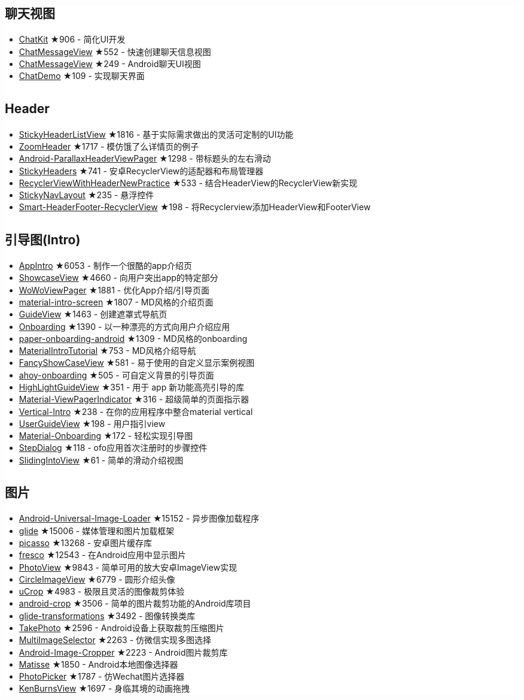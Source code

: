 ## 聊天视图

- [ChatKit](https://github.com/stfalcon-studio/ChatKit) ★906 - 简化UI开发
- [ChatMessageView](https://github.com/himanshu-soni/ChatMessageView) ★552 - 快速创建聊天信息视图
- [ChatMessageView](https://github.com/bassaer/ChatMessageView) ★249 - Android聊天UI视图
- [ChatDemo](https://github.com/Maxi-Mao/ChatDemo) ★109 - 实现聊天界面

## Header

- [StickyHeaderListView](https://github.com/sfsheng0322/StickyHeaderListView) ★1816 - 基于实际需求做出的灵活可定制的UI功能
- [ZoomHeader](https://github.com/githubwing/ZoomHeader) ★1717 - 模仿饿了么详情页的例子
- [Android-ParallaxHeaderViewPager](https://github.com/kmshack/Android-ParallaxHeaderViewPager) ★1298 - 带标题头的左右滑动
- [StickyHeaders](https://github.com/ShamylZakariya/StickyHeaders) ★741 - 安卓RecyclerView的适配器和布局管理器
- [RecyclerViewWithHeaderNewPractice](https://github.com/drakeet/RecyclerViewWithHeaderNewPractice) ★533 - 结合HeaderView的RecyclerView新实现
- [StickyNavLayout](https://github.com/ta893115871/StickyNavLayout) ★235 - 悬浮控件
- [Smart-HeaderFooter-RecyclerView](https://github.com/songhanghang/Smart-HeaderFooter-RecyclerView) ★198 - 将Recyclerview添加HeaderView和FooterView

## 引导图(Intro)

- [AppIntro](https://github.com/PaoloRotolo/AppIntro) ★6053 - 制作一个很酷的app介绍页
- [ShowcaseView](https://github.com/amlcurran/ShowcaseView) ★4660 - 向用户突出app的特定部分
- [WoWoViewPager](https://github.com/Nightonke/WoWoViewPager) ★1881 - 优化App介绍/引导页面
- [material-intro-screen](https://github.com/TangoAgency/material-intro-screen) ★1807 - MD风格的介绍页面
- [GuideView](https://github.com/binIoter/GuideView) ★1463 - 创建遮罩式导航页
- [Onboarding](https://github.com/eoinfogarty/Onboarding) ★1390 - 以一种漂亮的方式向用户介绍应用
- [paper-onboarding-android](https://github.com/Ramotion/paper-onboarding-android) ★1309 - MD风格的onboarding
- [MaterialIntroTutorial](https://github.com/riggaroo/MaterialIntroTutorial) ★753 - MD风格介绍导航
- [FancyShowCaseView](https://github.com/faruktoptas/FancyShowCaseView) ★581 - 易于使用的自定义显示案例视图
- [ahoy-onboarding](https://github.com/codemybrainsout/ahoy-onboarding) ★505 - 可自定义背景的引导页面
- [HighLightGuideView](https://github.com/jaydenxiao2016/HighLightGuideView) ★351 - 用于 app 新功能高亮引导的库
- [Material-ViewPagerIndicator](https://github.com/ronaldsmartin/Material-ViewPagerIndicator) ★316 - 超级简单的页面指示器
- [Vertical-Intro](https://github.com/armcha/Vertical-Intro) ★238 - 在你的应用程序中整合material vertical
- [UserGuideView](https://github.com/yilylong/UserGuideView) ★198 - 用户指引view
- [Material-Onboarding](https://github.com/Vexigon/Material-Onboarding) ★172 - 轻松实现引导图
- [StepDialog](https://github.com/guangzq/StepDialog) ★118 - ofo应用首次注册时的步骤控件
- [SlidingIntoView](https://github.com/ihsanbal/SlidingIntoView) ★61 - 简单的滑动介绍视图

## 图片

- [Android-Universal-Image-Loader](https://github.com/nostra13/Android-Universal-Image-Loader) ★15152 - 异步图像加载程序
- [glide](https://github.com/bumptech/glide) ★15006 - 媒体管理和图片加载框架
- [picasso](https://github.com/square/picasso) ★13268 - 安卓图片缓存库
- [fresco](https://github.com/facebook/fresco) ★12543 - 在Android应用中显示图片
- [PhotoView](https://github.com/chrisbanes/PhotoView) ★9843 - 简单可用的放大安卓ImageView实现
- [CircleImageView](https://github.com/hdodenhof/CircleImageView) ★6779 - 圆形介绍头像
- [uCrop](https://github.com/Yalantis/uCrop) ★4983 - 极限且灵活的图像裁剪体验
- [android-crop](https://github.com/jdamcd/android-crop) ★3506 - 简单的图片裁剪功能的Android库项目
- [glide-transformations](https://github.com/wasabeef/glide-transformations) ★3492 - 图像转换类库
- [TakePhoto](https://github.com/crazycodeboy/TakePhoto) ★2596 - Android设备上获取裁剪压缩图片
- [MultiImageSelector](https://github.com/lovetuzitong/MultiImageSelector) ★2263 - 仿微信实现多图选择
- [Android-Image-Cropper](https://github.com/ArthurHub/Android-Image-Cropper) ★2223 - Android图片裁剪库
- [Matisse](https://github.com/zhihu/Matisse) ★1850 - Android本地图像选择器
- [PhotoPicker](https://github.com/donglua/PhotoPicker) ★1787 - 仿Wechat图片选择器
- [KenBurnsView](https://github.com/flavioarfaria/KenBurnsView) ★1697 - 身临其境的动画拖拽
